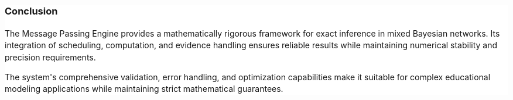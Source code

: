 ### Conclusion

The Message Passing Engine provides a mathematically rigorous framework for exact inference in mixed Bayesian networks. Its integration of scheduling, computation, and evidence handling ensures reliable results while maintaining numerical stability and precision requirements.

The system's comprehensive validation, error handling, and optimization capabilities make it suitable for complex educational modeling applications while maintaining strict mathematical guarantees.